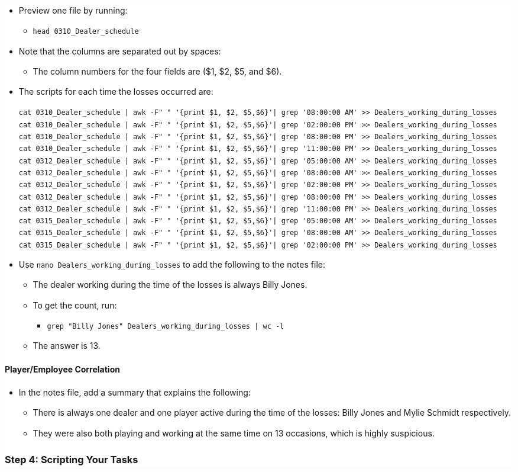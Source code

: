- Preview one file by running:
  - `head 0310_Dealer_schedule`

- Note that the columns are separated out by spaces:
  - The column numbers for the four fields are ($1, $2, $5, and $6).
    
- The scripts for each time the losses occurred are:    
    
    ```cat 0310_Dealer_schedule | awk -F" " '{print $1, $2, $5,$6}'| grep '05:00:00 AM' > Dealers_working_during_losses
    cat 0310_Dealer_schedule | awk -F" " '{print $1, $2, $5,$6}'| grep '08:00:00 AM' >> Dealers_working_during_losses
    cat 0310_Dealer_schedule | awk -F" " '{print $1, $2, $5,$6}'| grep '02:00:00 PM' >> Dealers_working_during_losses
    cat 0310_Dealer_schedule | awk -F" " '{print $1, $2, $5,$6}'| grep '08:00:00 PM' >> Dealers_working_during_losses
    cat 0310_Dealer_schedule | awk -F" " '{print $1, $2, $5,$6}'| grep '11:00:00 PM' >> Dealers_working_during_losses
    cat 0312_Dealer_schedule | awk -F" " '{print $1, $2, $5,$6}'| grep '05:00:00 AM' >> Dealers_working_during_losses
    cat 0312_Dealer_schedule | awk -F" " '{print $1, $2, $5,$6}'| grep '08:00:00 AM' >> Dealers_working_during_losses
    cat 0312_Dealer_schedule | awk -F" " '{print $1, $2, $5,$6}'| grep '02:00:00 PM' >> Dealers_working_during_losses
    cat 0312_Dealer_schedule | awk -F" " '{print $1, $2, $5,$6}'| grep '08:00:00 PM' >> Dealers_working_during_losses
    cat 0312_Dealer_schedule | awk -F" " '{print $1, $2, $5,$6}'| grep '11:00:00 PM' >> Dealers_working_during_losses
    cat 0315_Dealer_schedule | awk -F" " '{print $1, $2, $5,$6}'| grep '05:00:00 AM' >> Dealers_working_during_losses
    cat 0315_Dealer_schedule | awk -F" " '{print $1, $2, $5,$6}'| grep '08:00:00 AM' >> Dealers_working_during_losses
    cat 0315_Dealer_schedule | awk -F" " '{print $1, $2, $5,$6}'| grep '02:00:00 PM' >> Dealers_working_during_losses
    
- Use `nano Dealers_working_during_losses` to add the following to the notes file: 

  - The dealer working during the time of the losses is always Billy Jones.

  - To get the count, run:
    - `grep "Billy Jones" Dealers_working_during_losses | wc -l`
  
  - The answer is 13.
  
#### Player/Employee Correlation

- In the notes file, add a summary that explains the following:  
  
  - There is always one dealer and one player active during the time of the losses: Billy Jones and Mylie Schmidt respectively.
  
  - They were also both playing and working at the same time on 13 occasions, which is highly suspicious.
   
 
### Step 4: Scripting Your Tasks
